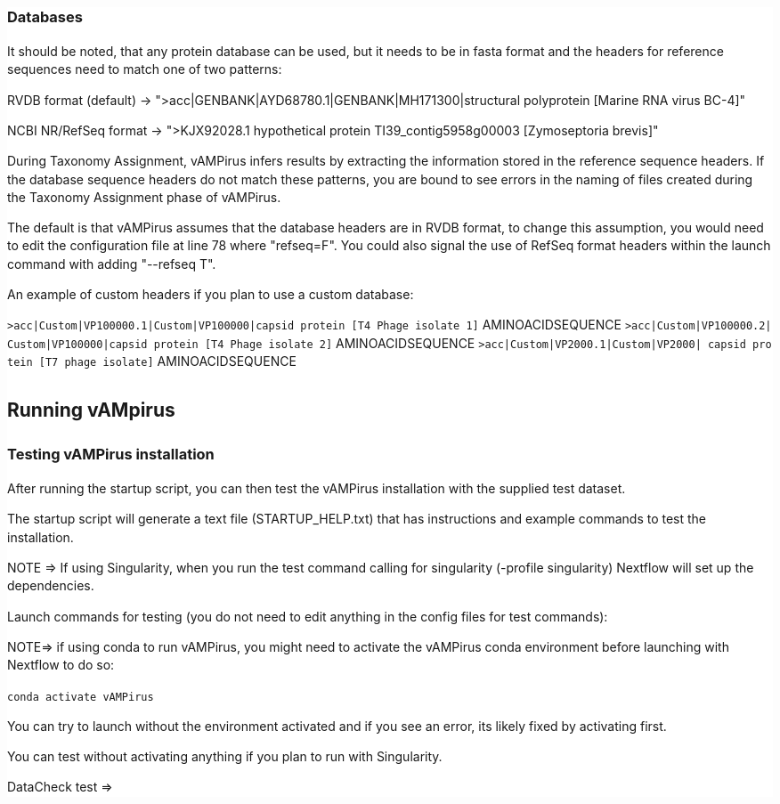 ### Databases

It should be noted, that any protein database can be used, but it needs to be in fasta format and the headers for reference sequences need to match
one of two patterns:

RVDB format (default) -> ">acc|GENBANK|AYD68780.1|GENBANK|MH171300|structural polyprotein [Marine RNA virus BC-4]"

NCBI NR/RefSeq format -> ">KJX92028.1 hypothetical protein TI39_contig5958g00003 [Zymoseptoria brevis]"

During Taxonomy Assignment, vAMPirus infers results by extracting the information stored in the reference sequence headers. If the database sequence headers do not match these
patterns, you are bound to see errors in the naming of files created during the Taxonomy Assignment phase of vAMPirus.

The default is that vAMPirus assumes that the database headers are in RVDB format, to change this assumption, you would need to edit the configuration file at line 78 where "refseq=F". You could also signal the use of RefSeq format headers within the launch command with adding "--refseq T".

An example of custom headers if you plan to use a custom database:

  `>acc|Custom|VP100000.1|Custom|VP100000|capsid protein [T4 Phage isolate 1]`
   AMINOACIDSEQUENCE
  `>acc|Custom|VP100000.2|Custom|VP100000|capsid protein [T4 Phage isolate 2]`
   AMINOACIDSEQUENCE
  `>acc|Custom|VP2000.1|Custom|VP2000| capsid protein [T7 phage isolate]`
   AMINOACIDSEQUENCE

## Running vAMpirus

### Testing vAMPirus installation

After running the startup script, you can then test the vAMPirus installation with the supplied test dataset.

The startup script will generate a text file (STARTUP_HELP.txt) that has instructions and example commands to test the installation.

NOTE => If using Singularity, when you run the test command calling for singularity (-profile singularity) Nextflow will set up the dependencies.

Launch commands for testing (you do not need to edit anything in the config files for test commands):

NOTE=> if using conda to run vAMPirus, you might need to activate the vAMPirus conda environment before launching with Nextflow to do so:

    conda activate vAMPirus

You can try to launch without the environment activated and if you see an error, its likely fixed by activating first.

You can test without activating anything if you plan to run with Singularity.

DataCheck test =>
